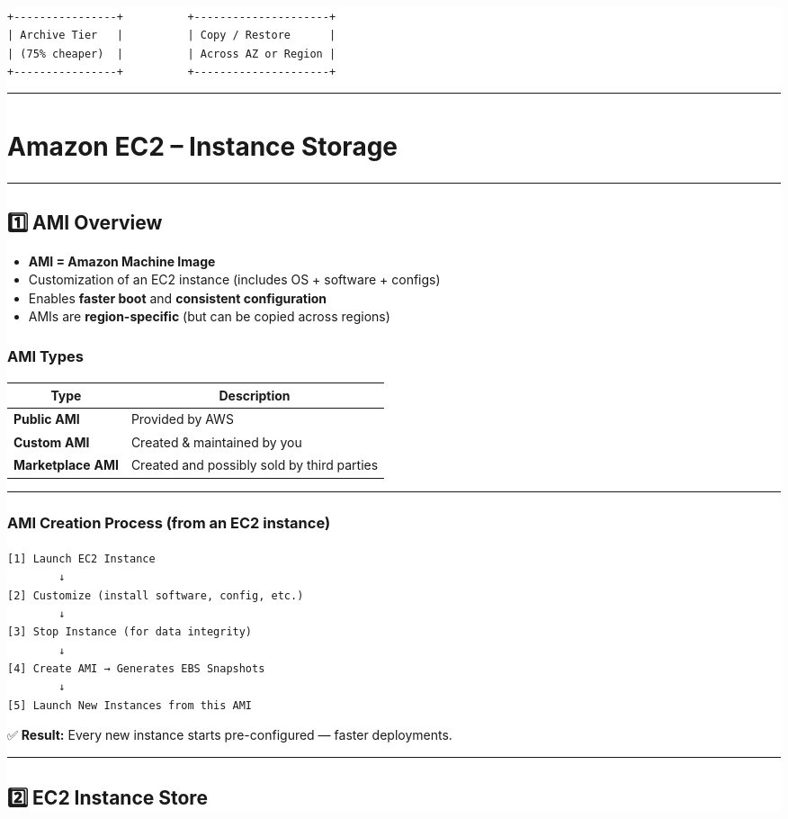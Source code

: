 ```
+----------------+          +---------------------+
| Archive Tier   |          | Copy / Restore      |
| (75% cheaper)  |          | Across AZ or Region |
+----------------+          +---------------------+
```

---

# **Amazon EC2 – Instance Storage**

---

## **1️⃣ AMI Overview**

* **AMI = Amazon Machine Image**
* Customization of an EC2 instance (includes OS + software + configs)
* Enables **faster boot** and **consistent configuration**
* AMIs are **region-specific** (but can be copied across regions)

### **AMI Types**

| Type                | Description                                |
| ------------------- | ------------------------------------------ |
| **Public AMI**      | Provided by AWS                            |
| **Custom AMI**      | Created & maintained by you                |
| **Marketplace AMI** | Created and possibly sold by third parties |

---

### **AMI Creation Process (from an EC2 instance)**

```
[1] Launch EC2 Instance
        ↓
[2] Customize (install software, config, etc.)
        ↓
[3] Stop Instance (for data integrity)
        ↓
[4] Create AMI → Generates EBS Snapshots
        ↓
[5] Launch New Instances from this AMI
```

✅ **Result:** Every new instance starts pre-configured — faster deployments.

---

## **2️⃣ EC2 Instance Store**
